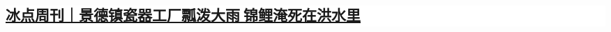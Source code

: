 
[冰点周刊｜景德镇瓷器工厂瓢泼大雨 锦鲤淹死在洪水里](https://chinadigitaltimes.net/chinese/2020/07/%e5%86%b0%e7%82%b9%e5%91%a8%e5%88%8a%ef%bd%9c%e9%94%a6%e9%b2%a4%e6%b7%b9%e6%ad%bb%e5%9c%a8%e6%b4%aa%e6%b0%b4%e9%87%8c/)
------
